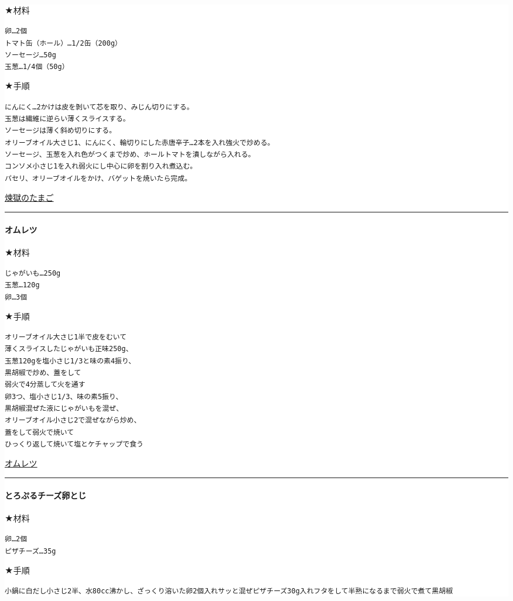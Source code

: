 ★材料

    卵…2個
    トマト缶（ホール）…1/2缶（200g）
    ソーセージ…50g
    玉葱…1/4個（50g）

★手順

    にんにく…2かけは皮を剝いて芯を取り、みじん切りにする。
    玉葱は繊維に逆らい薄くスライスする。
    ソーセージは薄く斜め切りにする。
    オリーブオイル大さじ1、にんにく、輪切りにした赤唐辛子…2本を入れ強火で炒める。
    ソーセージ、玉葱を入れ色がつくまで炒め、ホールトマトを潰しながら入れる。
    コンソメ小さじ1を入れ弱火にし中心に卵を割り入れ煮込む。
    パセリ、オリーブオイルをかけ、バゲットを焼いたら完成。

[煉獄のたまご](https://bazurecipe.com/2021/09/05/%e7%85%89%e7%8d%84%e3%81%ae%e3%81%9f%e3%81%be%e3%81%94/)

-------

#### オムレツ

★材料

    じゃがいも…250g
    玉葱…120g
    卵…3個

★手順

    オリーブオイル大さじ1半で皮をむいて
    薄くスライスしたじゃがいも正味250g、
    玉葱120gを塩小さじ1/3と味の素4振り、
    黒胡椒で炒め、蓋をして
    弱火で4分蒸して火を通す
    卵3つ、塩小さじ1/3、味の素5振り、
    黒胡椒混ぜた液にじゃがいもを混ぜ、
    オリーブオイル小さじ2で混ぜながら炒め、
    蓋をして弱火で焼いて
    ひっくり返して焼いて塩とケチャップで食う

[オムレツ](https://bazurecipe.com/2023/02/04/%e3%82%b7%e3%83%b3%e3%83%bb%e3%82%aa%e3%83%a0%e3%83%ac%e3%83%84/)

-------

#### とろぷるチーズ卵とじ

★材料

    卵…2個
    ピザチーズ…35g

★手順

    小鍋に白だし小さじ2半、水80cc沸かし、ざっくり溶いた卵2個入れサッと混ぜピザチーズ30g入れフタをして半熟になるまで弱火で煮て黒胡椒
